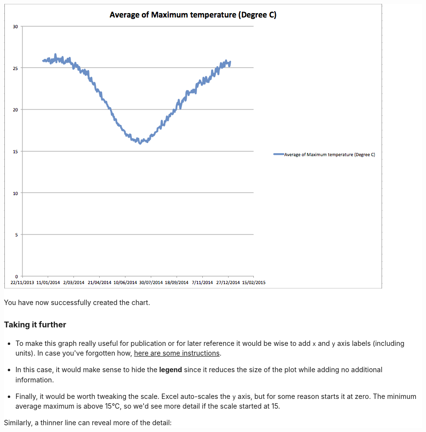 ![Series](25.png)

<div class="note">
You have now successfully created the chart.
</div>

### Taking it further

* To make this graph really useful for publication or for later reference
it would be wise to add ```x``` and ```y``` axis labels (including units). In case you've forgotten how,
[here are some instructions](http://office.microsoft.com/en-au/excel-help/add-or-remove-titles-in-a-chart-HP001234162.aspx).

* In this case, it would make sense to hide the **legend** since it reduces the size of the plot while adding no additional information.

* Finally, it would be worth tweaking the scale. Excel auto-scales the ```y``` axis, but for some reason starts it at zero.  The minimum average maximum is above 15&deg;C, so we'd see more detail if the scale started at 15.

Similarly, a thinner line can reveal more of the detail:
